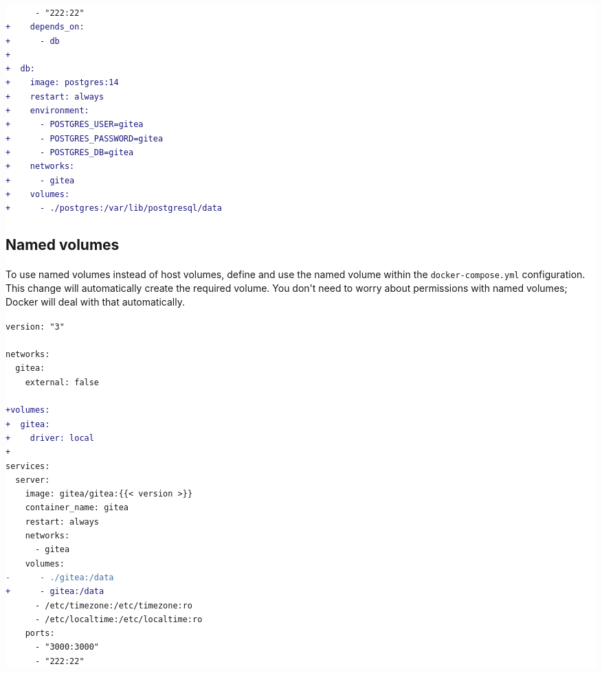 ```diff
      - "222:22"
+    depends_on:
+      - db
+
+  db:
+    image: postgres:14
+    restart: always
+    environment:
+      - POSTGRES_USER=gitea
+      - POSTGRES_PASSWORD=gitea
+      - POSTGRES_DB=gitea
+    networks:
+      - gitea
+    volumes:
+      - ./postgres:/var/lib/postgresql/data
```

## Named volumes

To use named volumes instead of host volumes, define and use the named volume
within the `docker-compose.yml` configuration. This change will automatically
create the required volume. You don't need to worry about permissions with
named volumes; Docker will deal with that automatically.

```diff
version: "3"

networks:
  gitea:
    external: false

+volumes:
+  gitea:
+    driver: local
+
services:
  server:
    image: gitea/gitea:{{< version >}}
    container_name: gitea
    restart: always
    networks:
      - gitea
    volumes:
-      - ./gitea:/data
+      - gitea:/data
      - /etc/timezone:/etc/timezone:ro
      - /etc/localtime:/etc/localtime:ro
    ports:
      - "3000:3000"
      - "222:22"
```
